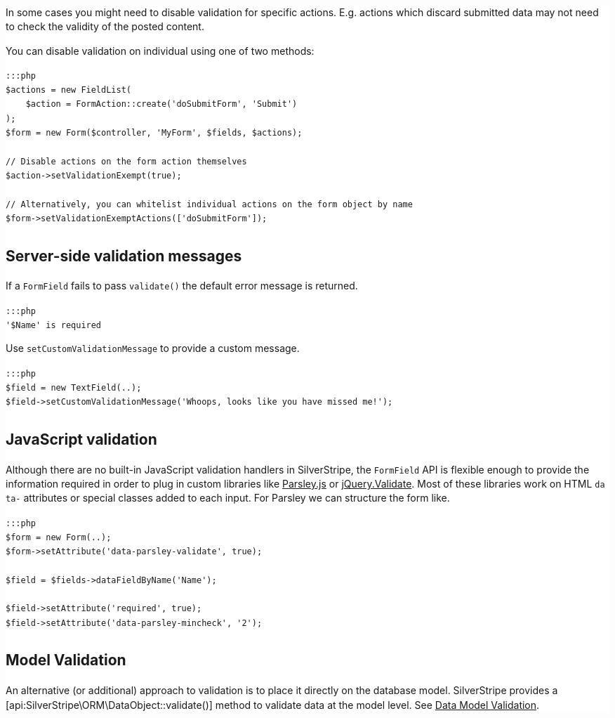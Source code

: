 In some cases you might need to disable validation for specific actions. E.g. actions which discard submitted
data may not need to check the validity of the posted content.

You can disable validation on individual using one of two methods:


	:::php
	$actions = new FieldList(
		$action = FormAction::create('doSubmitForm', 'Submit')
	);
	$form = new Form($controller, 'MyForm', $fields, $actions);
	
	// Disable actions on the form action themselves
	$action->setValidationExempt(true);
	
	// Alternatively, you can whitelist individual actions on the form object by name
	$form->setValidationExemptActions(['doSubmitForm']);


## Server-side validation messages

If a `FormField` fails to pass `validate()` the default error message is returned.

	:::php
	'$Name' is required

Use `setCustomValidationMessage` to provide a custom message.

	:::php
	$field = new TextField(..);
	$field->setCustomValidationMessage('Whoops, looks like you have missed me!');

## JavaScript validation

Although there are no built-in JavaScript validation handlers in SilverStripe, the `FormField` API is flexible enough 
to provide the information required in order to plug in custom libraries like [Parsley.js](http://parsleyjs.org/) or 
[jQuery.Validate](http://jqueryvalidation.org/). Most of these libraries work on HTML `data-` attributes or special 
classes added to each input. For Parsley we can structure the form like.

	:::php
	$form = new Form(..);
	$form->setAttribute('data-parsley-validate', true);

	$field = $fields->dataFieldByName('Name');

	$field->setAttribute('required', true);
	$field->setAttribute('data-parsley-mincheck', '2');


## Model Validation

An alternative (or additional) approach to validation is to place it directly on the database model. SilverStripe 
provides a [api:SilverStripe\ORM\DataObject::validate()] method to validate data at the model level. See 
[Data Model Validation](../model/validation). 

